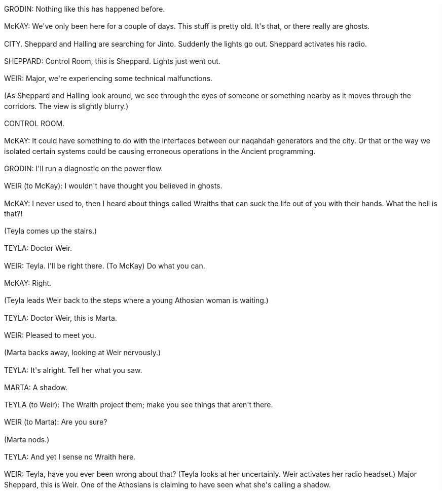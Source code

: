 GRODIN: Nothing like this has happened before.  
  
McKAY: We've only been here for a couple of days. This stuff is pretty old.
It's that, or there really are ghosts.  
  
  
CITY. Sheppard and Halling are searching for Jinto. Suddenly the lights go
out. Sheppard activates his radio.  
  
SHEPPARD: Control Room, this is Sheppard. Lights just went out.  
  
WEIR: Major, we're experiencing some technical malfunctions.  
  
(As Sheppard and Halling look around, we see through the eyes of someone or
something nearby as it moves through the corridors. The view is slightly
blurry.)  
  
  
CONTROL ROOM.  
  
McKAY: It could have something to do with the interfaces between our naqahdah
generators and the city. Or that or the way we isolated certain systems could
be causing erroneous operations in the Ancient programming.  
  
GRODIN: I'll run a diagnostic on the power flow.  
  
WEIR (to McKay): I wouldn't have thought you believed in ghosts.  
  
McKAY: I never used to, then I heard about things called Wraiths that can suck
the life out of you with their hands. What the hell is that?!  
  
(Teyla comes up the stairs.)  
  
TEYLA: Doctor Weir.  
  
WEIR: Teyla. I'll be right there. (To McKay) Do what you can.  
  
McKAY: Right.  
  
(Teyla leads Weir back to the steps where a young Athosian woman is waiting.)  
  
TEYLA: Doctor Weir, this is Marta.  
  
WEIR: Pleased to meet you.  
  
(Marta backs away, looking at Weir nervously.)  
  
TEYLA: It's alright. Tell her what you saw.  
  
MARTA: A shadow.  
  
TEYLA (to Weir): The Wraith project them; make you see things that aren't
there.  
  
WEIR (to Marta): Are you sure?  
  
(Marta nods.)  
  
TEYLA: And yet I sense no Wraith here.  
  
WEIR: Teyla, have you ever been wrong about that? (Teyla looks at her
uncertainly. Weir activates her radio headset.) Major Sheppard, this is Weir.
One of the Athosians is claiming to have seen what she's calling a shadow.  
  